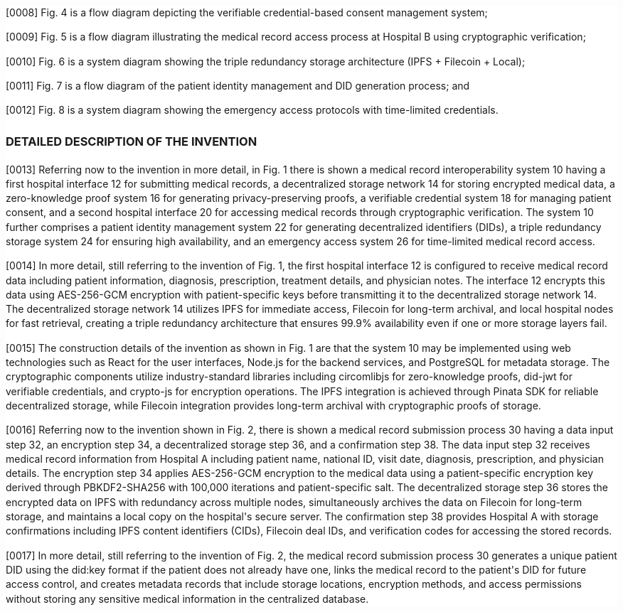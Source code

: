 [0008] Fig. 4 is a flow diagram depicting the verifiable credential-based consent management system;

[0009] Fig. 5 is a flow diagram illustrating the medical record access process at Hospital B using cryptographic verification;

[0010] Fig. 6 is a system diagram showing the triple redundancy storage architecture (IPFS + Filecoin + Local);

[0011] Fig. 7 is a flow diagram of the patient identity management and DID generation process; and

[0012] Fig. 8 is a system diagram showing the emergency access protocols with time-limited credentials.

### DETAILED DESCRIPTION OF THE INVENTION

[0013] Referring now to the invention in more detail, in Fig. 1 there is shown a medical record interoperability system 10 having a first hospital interface 12 for submitting medical records, a decentralized storage network 14 for storing encrypted medical data, a zero-knowledge proof system 16 for generating privacy-preserving proofs, a verifiable credential system 18 for managing patient consent, and a second hospital interface 20 for accessing medical records through cryptographic verification. The system 10 further comprises a patient identity management system 22 for generating decentralized identifiers (DIDs), a triple redundancy storage system 24 for ensuring high availability, and an emergency access system 26 for time-limited medical record access.

[0014] In more detail, still referring to the invention of Fig. 1, the first hospital interface 12 is configured to receive medical record data including patient information, diagnosis, prescription, treatment details, and physician notes. The interface 12 encrypts this data using AES-256-GCM encryption with patient-specific keys before transmitting it to the decentralized storage network 14. The decentralized storage network 14 utilizes IPFS for immediate access, Filecoin for long-term archival, and local hospital nodes for fast retrieval, creating a triple redundancy architecture that ensures 99.9% availability even if one or more storage layers fail.

[0015] The construction details of the invention as shown in Fig. 1 are that the system 10 may be implemented using web technologies such as React for the user interfaces, Node.js for the backend services, and PostgreSQL for metadata storage. The cryptographic components utilize industry-standard libraries including circomlibjs for zero-knowledge proofs, did-jwt for verifiable credentials, and crypto-js for encryption operations. The IPFS integration is achieved through Pinata SDK for reliable decentralized storage, while Filecoin integration provides long-term archival with cryptographic proofs of storage.

[0016] Referring now to the invention shown in Fig. 2, there is shown a medical record submission process 30 having a data input step 32, an encryption step 34, a decentralized storage step 36, and a confirmation step 38. The data input step 32 receives medical record information from Hospital A including patient name, national ID, visit date, diagnosis, prescription, and physician details. The encryption step 34 applies AES-256-GCM encryption to the medical data using a patient-specific encryption key derived through PBKDF2-SHA256 with 100,000 iterations and patient-specific salt. The decentralized storage step 36 stores the encrypted data on IPFS with redundancy across multiple nodes, simultaneously archives the data on Filecoin for long-term storage, and maintains a local copy on the hospital's secure server. The confirmation step 38 provides Hospital A with storage confirmations including IPFS content identifiers (CIDs), Filecoin deal IDs, and verification codes for accessing the stored records.

[0017] In more detail, still referring to the invention of Fig. 2, the medical record submission process 30 generates a unique patient DID using the did:key format if the patient does not already have one, links the medical record to the patient's DID for future access control, and creates metadata records that include storage locations, encryption methods, and access permissions without storing any sensitive medical information in the centralized database.
